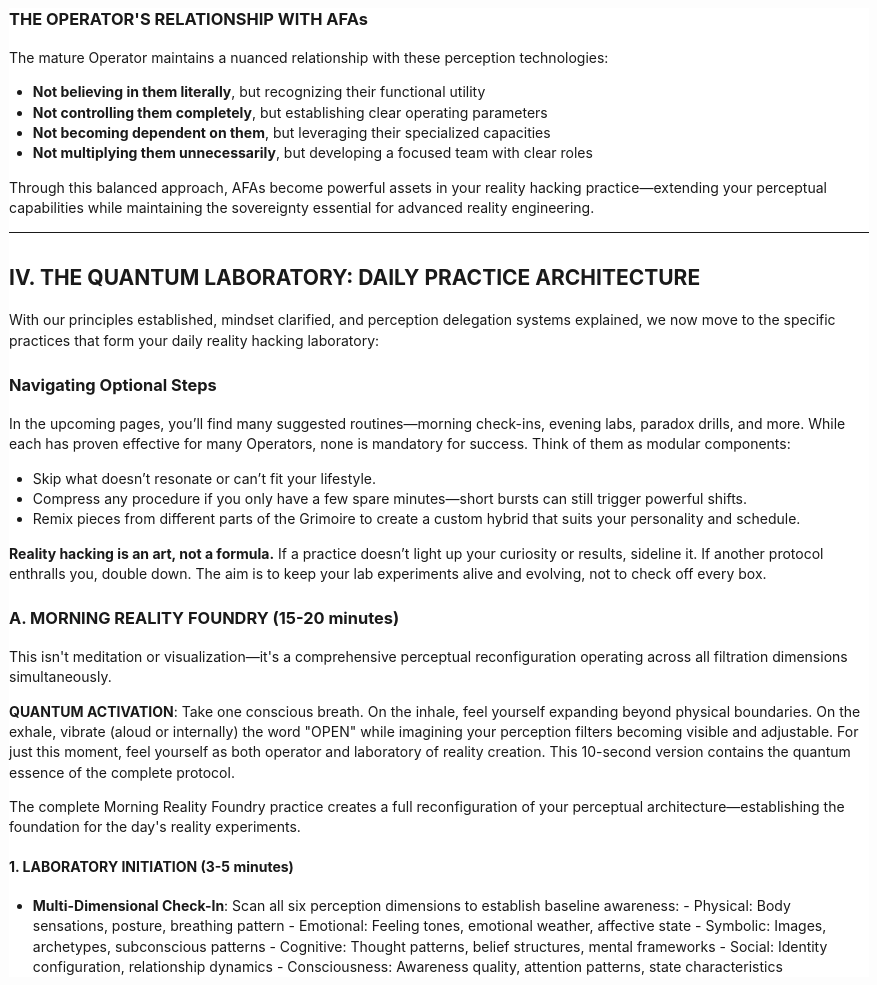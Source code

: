 ### THE OPERATOR'S RELATIONSHIP WITH AFAs

The mature Operator maintains a nuanced relationship with these perception technologies:

- **Not believing in them literally**, but recognizing their functional utility
- **Not controlling them completely**, but establishing clear operating parameters
- **Not becoming dependent on them**, but leveraging their specialized capacities
- **Not multiplying them unnecessarily**, but developing a focused team with clear roles

Through this balanced approach, AFAs become powerful assets in your reality hacking practice—extending your perceptual capabilities while maintaining the sovereignty essential for advanced reality engineering.

---

## IV. THE QUANTUM LABORATORY: DAILY PRACTICE ARCHITECTURE

With our principles established, mindset clarified, and perception delegation systems explained, we now move to the specific practices that form your daily reality hacking laboratory:

### Navigating Optional Steps

In the upcoming pages, you’ll find many suggested routines—morning check-ins, evening labs, paradox drills, and more. While each has proven effective for many Operators, none is mandatory for success. Think of them as modular components:

- Skip what doesn’t resonate or can’t fit your lifestyle.
- Compress any procedure if you only have a few spare minutes—short bursts can still trigger powerful shifts.
- Remix pieces from different parts of the Grimoire to create a custom hybrid that suits your personality and schedule.

**Reality hacking is an art, not a formula.** If a practice doesn’t light up your curiosity or results, sideline it. If another protocol enthralls you, double down. The aim is to keep your lab experiments alive and evolving, not to check off every box.

### A. MORNING REALITY FOUNDRY (15-20 minutes)

This isn't meditation or visualization—it's a comprehensive perceptual reconfiguration operating across all filtration dimensions simultaneously.

**QUANTUM ACTIVATION**: Take one conscious breath. On the inhale, feel yourself expanding beyond physical boundaries. On the exhale, vibrate (aloud or internally) the word "OPEN" while imagining your perception filters becoming visible and adjustable. For just this moment, feel yourself as both operator and laboratory of reality creation. This 10-second version contains the quantum essence of the complete protocol.

The complete Morning Reality Foundry practice creates a full reconfiguration of your perceptual architecture—establishing the foundation for the day's reality experiments.

#### 1. LABORATORY INITIATION (3-5 minutes)

- **Multi-Dimensional Check-In**: Scan all six perception dimensions to establish baseline awareness:
      - Physical: Body sensations, posture, breathing pattern
      - Emotional: Feeling tones, emotional weather, affective state
      - Symbolic: Images, archetypes, subconscious patterns
      - Cognitive: Thought patterns, belief structures, mental frameworks
      - Social: Identity configuration, relationship dynamics
      - Consciousness: Awareness quality, attention patterns, state characteristics
